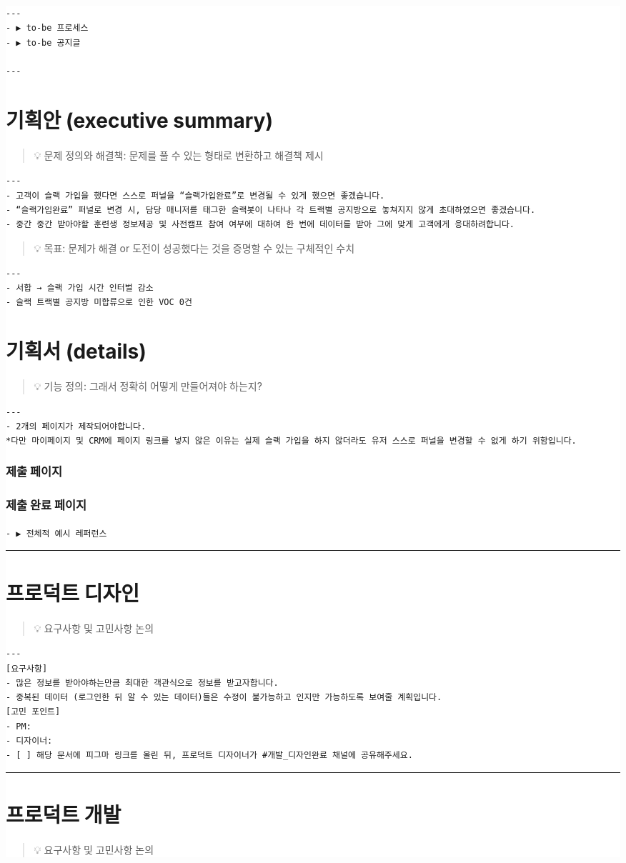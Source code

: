     ---
    - ▶ to-be 프로세스
    - ▶ to-be 공지글

    ---

#  기획안 (executive summary)
  > 💡 문제 정의와 해결책: 문제를 풀 수 있는 형태로 변환하고 해결책 제시

    ---
    - 고객이 슬랙 가입을 했다면 스스로 퍼널을 “슬랙가입완료”로 변경될 수 있게 했으면 좋겠습니다.
    - “슬랙가입완료” 퍼널로 변경 시, 담당 매니저를 태그한 슬랙봇이 나타나 각 트랙별 공지방으로 놓쳐지지 않게 초대하였으면 좋겠습니다.
    - 중간 중간 받아야할 훈련생 정보제공 및 사전캠프 참여 여부에 대하여 한 번에 데이터를 받아 그에 맞게 고객에게 응대하려합니다.
  > 💡 목표: 문제가 해결 or 도전이 성공했다는 것을 증명할 수 있는 구체적인 수치

    ---
    - 서합 → 슬랙 가입 시간 인터벌 감소
    - 슬랙 트랙별 공지방 미합류으로 인한 VOC 0건

#  기획서 (details)
  > 💡 기능 정의: 그래서 정확히 어떻게 만들어져야 하는지?

    ---
    - 2개의 페이지가 제작되어야합니다.
    *다만 마이페이지 및 CRM에 페이지 링크를 넣지 않은 이유는 실제 슬랙 가입을 하지 않더라도 유저 스스로 퍼널을 변경할 수 없게 하기 위함입니다. 

### 제출 페이지

### 제출 완료 페이지
    - ▶ 전체적 예시 레퍼런스

  ---

#  프로덕트 디자인
  > 💡 요구사항 및 고민사항 논의

    ---
    [요구사항]
    - 많은 정보를 받아야하는만큼 최대한 객관식으로 정보를 받고자합니다.
    - 중복된 데이터 (로그인한 뒤 알 수 있는 데이터)들은 수정이 불가능하고 인지만 가능하도록 보여줄 계획입니다.
    [고민 포인트]
    - PM: 
    - 디자이너: 
    - [ ] 해당 문서에 피그마 링크를 올린 뒤, 프로덕트 디자이너가 #개발_디자인완료 채널에 공유해주세요.

  ---

#  프로덕트 개발
  > 💡 요구사항 및 고민사항 논의
